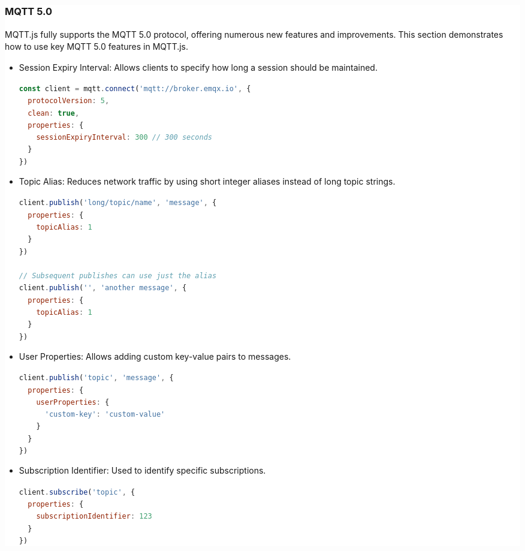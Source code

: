 ### MQTT 5.0

MQTT.js fully supports the MQTT 5.0 protocol, offering numerous new features and improvements. This section demonstrates how to use key MQTT 5.0 features in MQTT.js.

- Session Expiry Interval: Allows clients to specify how long a session should be maintained.

    ```javascript
    const client = mqtt.connect('mqtt://broker.emqx.io', {
      protocolVersion: 5,
      clean: true,
      properties: {
        sessionExpiryInterval: 300 // 300 seconds
      }
    })
    ```

- Topic Alias: Reduces network traffic by using short integer aliases instead of long topic strings.

    ```javascript
    client.publish('long/topic/name', 'message', {
      properties: {
        topicAlias: 1
      }
    })

    // Subsequent publishes can use just the alias
    client.publish('', 'another message', {
      properties: {
        topicAlias: 1
      }
    })
    ```

- User Properties: Allows adding custom key-value pairs to messages.

    ```javascript
    client.publish('topic', 'message', {
      properties: {
        userProperties: {
          'custom-key': 'custom-value'
        }
      }
    })
    ```

- Subscription Identifier: Used to identify specific subscriptions.

    ```javascript
    client.subscribe('topic', {
      properties: {
        subscriptionIdentifier: 123
      }
    })
